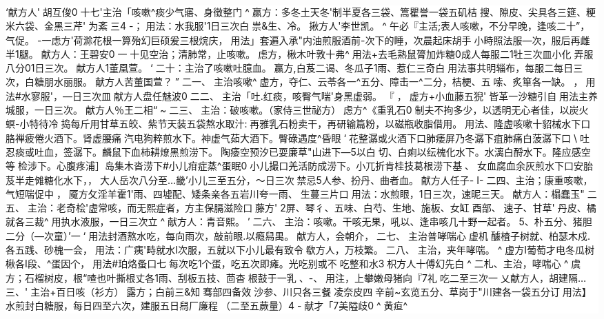 ‘献方人' 胡互俊0
十七'主治「咳嗽^痰少气寤、身徵整门	^
赢方：多冬土天冬'制半夏各三袋、篙瞿誉一袋五矶桔 搜、隙皮、尖具各三筵、粳米六袋、金黑三芹' 为紊 三4	-；
用法：水我服'1日三次白
祟&生、冷。
揪方人'李世凯。	^
午必『主活;表人咳嗽，不分早晚，逢咳二十”，气促。
-一虑方'荷滁花根一算殆幻巨硕爰三根烷庆，
用法」套遍入承"内油煎服酒前-次下的睡，次晨起床胡手 小畤照法服—次，服后再雌半1腿。
献方人：王碧安0	一
十见空治；清肺常，止咳嗽。
虑方，楸木叶敦十弗^
用法+去毛熟鼠膂加炸糖0成人每服二1牡三次皿小化 弄服八分01日三次。
献方人1董凰萱。	‘
二十：主治了咳嗽吐臆血。
赢方,白芨二谒、冬瓜子1雨、惹仁三奇白
用法事共明辎布，每服二每日三次，白糖朋水丽服。
献方人苦董国萱？	”
二一、	主治咳嗽^
虚方，夺仁、云苓各一^五分、障击一^二分，桔梗、五 嗦、炙箪各一缺。	，
用法#水寥服'，―日三次皿
献方人盘任魅波0
二二、	主治「吐.红痰，咳臀气喘'身黑虚弱。	『	，
虚方+小血藤五猊' 皆革一沙糖引自
用法主养城服，一日三次。
献方人％王二相“	~
二三、	主治：破咳嗽。（家侍三世祕方）
虑方^《重乳石0
制夫不拘多少，以透明无心者佳，以炭火螟-小特待冷 捣每斤用甘草五皎、紫节天装五袋熬水取汁: 再雅乳石粉卖干，再研输篇粉，以磁瓶收脂借用。
用法、隆虚咳嗽十貂械水下口胳禅疲倦火酒下。肾虚腰痛 汽电狗粹煎水下。神虚气茹大酒下。臀碌遇度^昏眼 ‘	花整潺或火酒下口肺痿屏乃冬潺下疽肺痛白菠潺下口
\	吐忍痰或吐血，签潺下。麟鼠下血柿耕燎黑煎涝下。
陶痿空预汐已耍廉草"山进下―5以白 切、白痢以纭槐化水下。水漓白酹水下。隆应感空等 检涉下。心腹疼浦］岛集木沓涝下#小儿疳症蒸^蛋眠0 小儿撮口羌活防成涝下。小兀折肯桂技葛根涝下基 、	女血腐血余灰煎水下口安胎芨半走傩糖化水下，，
大人岳次八分至…畿’小儿三至五分，〜日三次 禁忌5人参、扮丹、曲者血。
献方人任子-
I-
二四、主治；康重咳嗽，气短喘促中 ，
魇方攵淫羊霍1'雨、四墟配、矮条亲各五岩川夸一雨、
生蔓三片口
用法：水煎眼，1日三次，速昵三天。
献方人：榻蠢玉"
二五、	主治：老奇桧'虚常咳，而无熙症者，方主保膈滋险口
藤方' 2屏、琴彳、五味、白芍、生地、施板、女缸 酉部、 速子、甘草' 丹皮、橘就各三裁^
用执水液服，一日三次立	^
献方人：青音熙。	’
二六、	主治：咳嗽。干咳无果，吼以、逢串咳几十野一起者。
5、朴五分、猪胆二分（—次童）’一	‘
用法封酒熬水吃，每向雨次，敲前眼.以瘾舄禺。 献方人，会朝介，
二七、	主治普哮喘心
虚机 醵楂子树就、柏瑟木戍.各五践、砂槐一会， 用法：广痍'畤就水I次服，五就以下小儿最有致令 欷方人，万枝繁。
二八、	主治，夹年哮喘。	^
虚方I葡萄才电冬瓜树楸各I段、^蛋因个，
用法#珀烙蚤口七 每次吃1个蛋，吃五次即瘫。光吃别或不 吃整和水3
枳方人十傅幻先白	^
二札、主治，哮喘心	^
虞方；石榴树皮，根“喳也叶撕根丈各1雨、刮板五技、茴杳 根鼓于一乳	、-、
用注，上攀嫩母猪向『7礼 吃二至三次一
乂献方人，胡建隔…
三、' 主治+百日咳（衫方）
露方；白前三&知 骞部四备效 沙参、川只各三餐 凌奈皮四 辛前~玄览五分、草岗于"川建各一袋五分订
用法】水煎封白糖服，每日四至六次，建服五日舄厂廉程
（二至五蕨量）4	-
献才「7美隘歧0	^
黄疸^